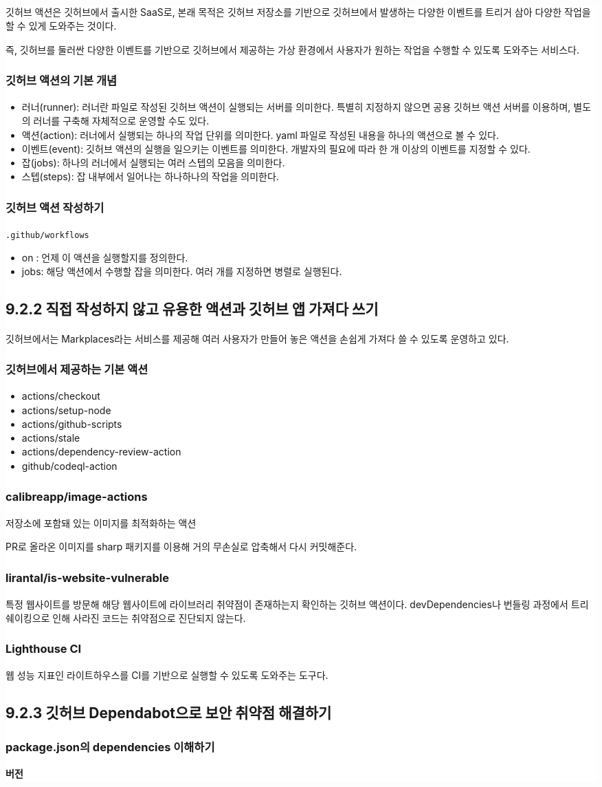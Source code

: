 깃허브 액션은 깃허브에서 출시한 SaaS로, 본래 목적은 깃허브 저장소를 기반으로 깃허브에서 발생하는 다양한 이벤트를 트리거 삼아 다양한 작업을 할 수 있게 도와주는 것이다.

즉, 깃허브를 둘러싼 다양한 이벤트를 기반으로 깃허브에서 제공하는 가상 환경에서 사용자가 원하는 작업을 수행할 수 있도록 도와주는 서비스다.

### 깃허브 액션의 기본 개념

- 러너(runner): 러너란 파일로 작성된 깃허브 액션이 실행되는 서버를 의미한다. 특별히 지정하지 않으면 공용 깃허브 액션 서버를 이용하며, 별도의 러너를 구축해 자체적으로 운영할 수도 있다.
- 액션(action): 러너에서 실행되는 하나의 작업 단위를 의미한다. yaml 파일로 작성된 내용을 하나의 액션으로 볼 수 있다.
- 이벤트(event): 깃허브 액션의 실행을 일으키는 이벤트를 의미한다. 개발자의 필요에 따라 한 개 이상의 이벤트를 지정할 수 있다.
- 잡(jobs): 하나의 러너에서 실행되는 여러 스텝의 모음을 의미한다.
- 스텝(steps): 잡 내부에서 일어나는 하나하나의 작업을 의미한다.

### 깃허브 액션 작성하기

`.github/workflows`

- on : 언제 이 액션을 실행할지를 정의한다.
- jobs: 해당 액션에서 수행할 잡을 의미한다. 여러 개를 지정하면 병렬로 실행된다.

## 9.2.2 직접 작성하지 않고 유용한 액션과 깃허브 앱 가져다 쓰기

깃허브에서는 Markplaces라는 서비스를 제공해 여러 사용자가 만들어 놓은 액션을 손쉽게 가져다 쓸 수 있도록 운영하고 있다.

### 깃허브에서 제공하는 기본 액션

- actions/checkout
- actions/setup-node
- actions/github-scripts
- actions/stale
- actions/dependency-review-action
- github/codeql-action

### calibreapp/image-actions

저장소에 포함돼 있는 이미지를 최적화하는 액션

PR로 올라온 이미지를 sharp 패키지를 이용해 거의 무손실로 압축해서 다시 커밋해준다.

### lirantal/is-website-vulnerable

특정 웹사이트를 방문해 해당 웹사이트에 라이브러리 취약점이 존재하는지 확인하는 깃허브 액션이다. devDependencies나 번들링 과정에서 트리쉐이킹으로 인해 사라진 코드는 취약점으로 진단되지 않는다.

### Lighthouse CI

웹 성능 지표인 라이트하우스를 CI를 기반으로 실행할 수 있도록 도와주는 도구다.

## 9.2.3 깃허브 Dependabot으로 보안 취약점 해결하기

### package.json의 dependencies 이해하기

**버전**
